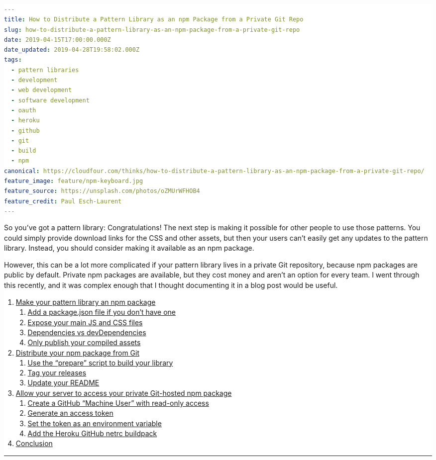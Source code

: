 ```yaml
---
title: How to Distribute a Pattern Library as an npm Package from a Private Git Repo
slug: how-to-distribute-a-pattern-library-as-an-npm-package-from-a-private-git-repo
date: 2019-04-15T17:00:00.000Z
date_updated: 2019-04-28T19:58:02.000Z
tags:
  - pattern libraries
  - development
  - web development
  - software development
  - oauth
  - heroku
  - github
  - git
  - build
  - npm
canonical: https://cloudfour.com/thinks/how-to-distribute-a-pattern-library-as-an-npm-package-from-a-private-git-repo/
feature_image: feature/npm-keyboard.jpg
feature_source: https://unsplash.com/photos/oZMUrWFHOB4
feature_credit: Paul Esch-Laurent
---
```


So you’ve got a pattern library: Congratulations! The next step is making it possible for other people to use those patterns. You could simply provide download links for the CSS and other assets, but then your users can’t easily get any updates to the pattern library. Instead, you should consider making it available as an npm package.

However, this can be a lot more complicated if your pattern library lives in a private Git repository, because npm packages are public by default. Private npm packages are available, but they cost money and aren’t an option for every team. I went through this recently, and it was complex enough that I thought documenting it in a blog post would be useful.

1. [Make your pattern library an npm package](#makeyourpatternlibraryannpmpackage)
   1. [Add a package.json file if you don’t have one](#addapackagejsonfileifyoudonthaveone)
   1. [Expose your main JS and CSS files](#exposeyourmainjsandcssfiles)
   1. [Dependencies vs devDependencies](#dependenciesvsdevdependencies)
   1. [Only publish your compiled assets](#onlypublishyourcompiledassets)
1. [Distribute your npm package from Git](#distributeyournpmpackagefromgit)
   1. [Use the “prepare” script to build your library](#usethepreparescripttobuildyourlibrary)
   1. [Tag your releases](#tagyourreleases)
   1. [Update your README](#updateyourreadme)
1. [Allow your server to access your private Git-hosted npm package](#allowyourservertoaccessyourprivategithostednpmpackage)
   1. [Create a GitHub “Machine User” with read-only access](#createagithubmachineuserwithreadonlyaccess)
   1. [Generate an access token](#generateanaccesstoken)
   1. [Set the token as an environment variable](#setthetokenasanenvironmentvariable)
   1. [Add the Heroku GitHub netrc buildpack](#addtheherokugithubnetrcbuildpack)
1. [Conclusion](#conclusion)

---